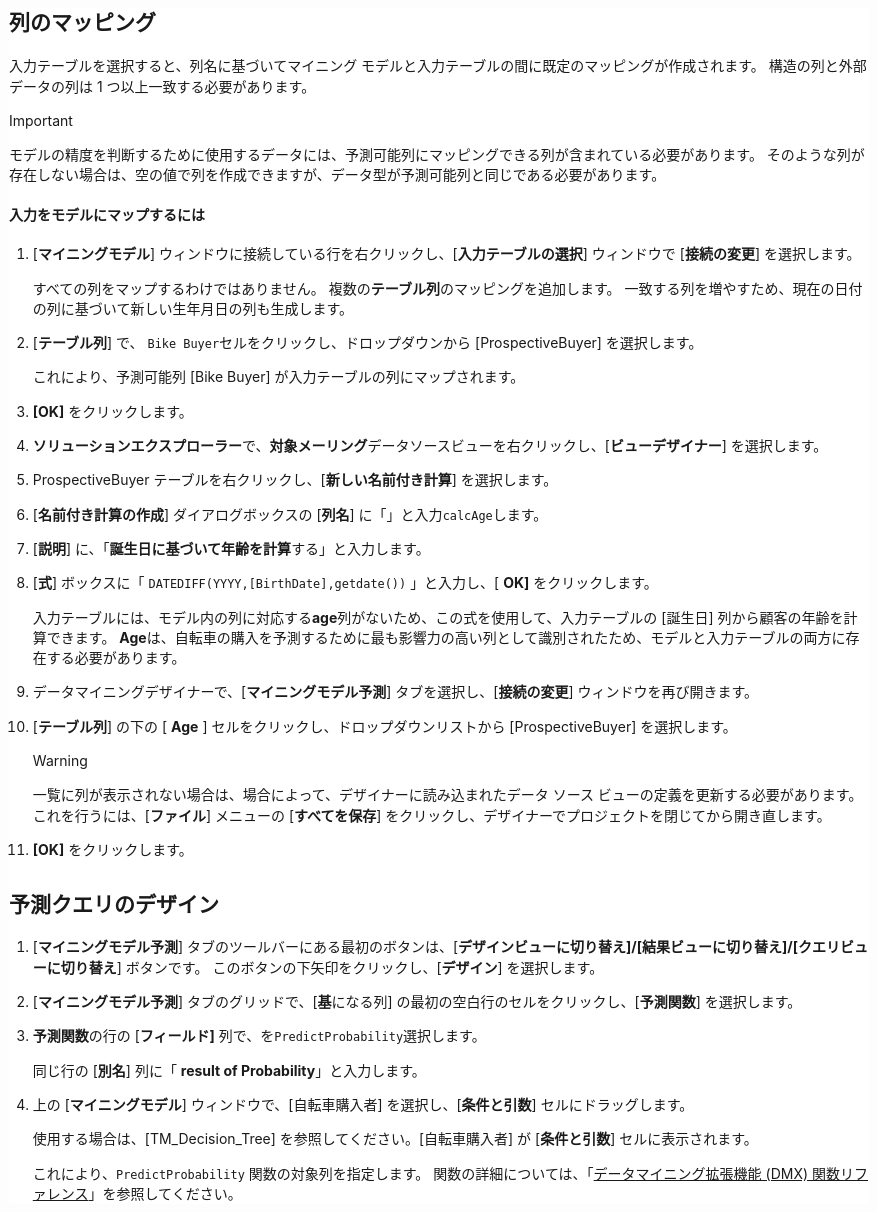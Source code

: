 ## <a name="mapping-the-columns"></a>列のマッピング  
 入力テーブルを選択すると、列名に基づいてマイニング モデルと入力テーブルの間に既定のマッピングが作成されます。 構造の列と外部データの列は 1 つ以上一致する必要があります。  
  
> [!IMPORTANT]  
>  モデルの精度を判断するために使用するデータには、予測可能列にマッピングできる列が含まれている必要があります。 そのような列が存在しない場合は、空の値で列を作成できますが、データ型が予測可能列と同じである必要があります。  
  
#### <a name="to-map-the-inputs-to-the-model"></a>入力をモデルにマップするには  
  
1.  [**マイニングモデル**] ウィンドウに接続している行を右クリックし、[**入力テーブルの選択**] ウィンドウで [**接続の変更**] を選択します。  
  
     すべての列をマップするわけではありません。 複数の**テーブル列**のマッピングを追加します。 一致する列を増やすため、現在の日付の列に基づいて新しい生年月日の列も生成します。  
  
2.  [**テーブル列**] で、 `Bike Buyer`セルをクリックし、ドロップダウンから [ProspectiveBuyer] を選択します。  
  
     これにより、予測可能列 [Bike Buyer] が入力テーブルの列にマップされます。  
  
3.  **[OK]** をクリックします。  
  
4.  **ソリューションエクスプローラー**で、**対象メーリング**データソースビューを右クリックし、[**ビューデザイナー**] を選択します。  
  
5.  ProspectiveBuyer テーブルを右クリックし、[**新しい名前付き計算**] を選択します。  
  
6.  [**名前付き計算の作成**] ダイアログボックスの [**列名**] に「」と入力`calcAge`します。  
  
7.  [**説明**] に、「**誕生日に基づいて年齢を計算**する」と入力します。  
  
8.  [**式**] ボックスに「 `DATEDIFF(YYYY,[BirthDate],getdate())` 」と入力し、[ **OK]** をクリックします。  
  
     入力テーブルには、モデル内の列に対応する**age**列がないため、この式を使用して、入力テーブルの [誕生日] 列から顧客の年齢を計算できます。 **Age**は、自転車の購入を予測するために最も影響力の高い列として識別されたため、モデルと入力テーブルの両方に存在する必要があります。  
  
9. データマイニングデザイナーで、[**マイニングモデル予測**] タブを選択し、[**接続の変更**] ウィンドウを再び開きます。  
  
10. [**テーブル列**] の下の [ **Age** ] セルをクリックし、ドロップダウンリストから [ProspectiveBuyer] を選択します。  
  
    > [!WARNING]  
    >  一覧に列が表示されない場合は、場合によって、デザイナーに読み込まれたデータ ソース ビューの定義を更新する必要があります。 これを行うには、[**ファイル**] メニューの [**すべてを保存**] をクリックし、デザイナーでプロジェクトを閉じてから開き直します。  
  
11. **[OK]** をクリックします。  
  
## <a name="designing-the-prediction-query"></a>予測クエリのデザイン  
  
1.  [**マイニングモデル予測**] タブのツールバーにある最初のボタンは、[**デザインビューに切り替え]/[結果ビューに切り替え]/[クエリビューに切り替え**] ボタンです。 このボタンの下矢印をクリックし、[**デザイン**] を選択します。  
  
2.  [**マイニングモデル予測**] タブのグリッドで、[**基**になる列] の最初の空白行のセルをクリックし、[**予測関数**] を選択します。  
  
3.  **予測関数**の行の [**フィールド]** 列で、を`PredictProbability`選択します。  
  
     同じ行の [**別名**] 列に「 **result of Probability**」と入力します。  
  
4.  上の [**マイニングモデル**] ウィンドウで、[自転車購入者] を選択し、[**条件と引数**] セルにドラッグします。  
  
     使用する場合は、[TM_Decision_Tree] を参照してください。[自転車購入者] が [**条件と引数**] セルに表示されます。  
  
     これにより、`PredictProbability` 関数の対象列を指定します。 関数の詳細については、「[データマイニング拡張機能 &#40;DMX&#41; 関数リファレンス](/sql/dmx/data-mining-extensions-dmx-function-reference)」を参照してください。  
  